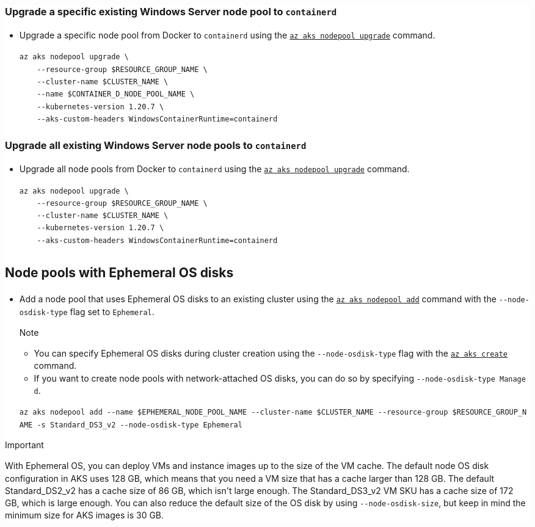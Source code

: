 ### Upgrade a specific existing Windows Server node pool to `containerd`

* Upgrade a specific node pool from Docker to `containerd` using the [`az aks nodepool upgrade`][az-aks-nodepool-upgrade] command.

    ```azurecli-interactive
    az aks nodepool upgrade \
        --resource-group $RESOURCE_GROUP_NAME \
        --cluster-name $CLUSTER_NAME \
        --name $CONTAINER_D_NODE_POOL_NAME \
        --kubernetes-version 1.20.7 \
        --aks-custom-headers WindowsContainerRuntime=containerd
    ```

### Upgrade all existing Windows Server node pools to `containerd`

* Upgrade all node pools from Docker to `containerd` using the [`az aks nodepool upgrade`][az-aks-nodepool-upgrade] command.

    ```azurecli-interactive
    az aks nodepool upgrade \
        --resource-group $RESOURCE_GROUP_NAME \
        --cluster-name $CLUSTER_NAME \
        --kubernetes-version 1.20.7 \
        --aks-custom-headers WindowsContainerRuntime=containerd
    ```

## Node pools with Ephemeral OS disks

* Add a node pool that uses Ephemeral OS disks to an existing cluster using the [`az aks nodepool add`][az-aks-nodepool-add] command with the `--node-osdisk-type` flag set to `Ephemeral`.

    > [!NOTE]
    >
    > * You can specify Ephemeral OS disks during cluster creation using the `--node-osdisk-type` flag with the [`az aks create`][az-aks-create] command.
    > * If you want to create node pools with network-attached OS disks, you can do so by specifying `--node-osdisk-type Managed`.
    >

    ```azurecli-interactive
    az aks nodepool add --name $EPHEMERAL_NODE_POOL_NAME --cluster-name $CLUSTER_NAME --resource-group $RESOURCE_GROUP_NAME -s Standard_DS3_v2 --node-osdisk-type Ephemeral
    ```

> [!IMPORTANT]
> With Ephemeral OS, you can deploy VMs and instance images up to the size of the VM cache. The default node OS disk configuration in AKS uses 128 GB, which means that you need a VM size that has a cache larger than 128 GB. The default Standard_DS2_v2 has a cache size of 86 GB, which isn't large enough. The Standard_DS3_v2 VM SKU has a cache size of 172 GB, which is large enough. You can also reduce the default size of the OS disk by using `--node-osdisk-size`, but keep in mind the minimum size for AKS images is 30 GB.


[aks-storage-concepts]: concepts-storage.md
[arm-sku-vm1]: /azure/virtual-machines/dpsv5-dpdsv5-series
[arm-sku-vm2]: /azure/virtual-machines/dplsv5-dpldsv5-series
[arm-sku-vm3]: /azure/virtual-machines/epsv5-epdsv5-series
[az-aks-get-credentials]: /cli/azure/aks#az_aks_get_credentials
[az-aks-create]: /cli/azure/aks#az_aks_create
[az-aks-update]: /cli/azure/aks#az_aks_update
[az-aks-nodepool]: /cli/azure/aks/nodepool
[az-aks-nodepool-add]: /cli/azure/aks/nodepool#az_aks_nodepool_add
[az-aks-nodepool-list]: /cli/azure/aks/nodepool#az_aks_nodepool_list
[az-aks-nodepool-upgrade]: /cli/azure/aks/nodepool#az_aks_nodepool_upgrade
[az-aks-nodepool-delete]: /cli/azure/aks/nodepool#az_aks_nodepool_delete
[az-group-create]: /cli/azure/group#az_group_create
[enable-fips-nodes]: enable-fips-nodes.md
[install-azure-cli]: /cli/azure/install-azure-cli
[use-system-pool]: use-system-pools.md
[restricted-vm-sizes]: /azure/virtual-machines/sizes
[aks-taints]: manage-node-pools.md#set-node-pool-taints